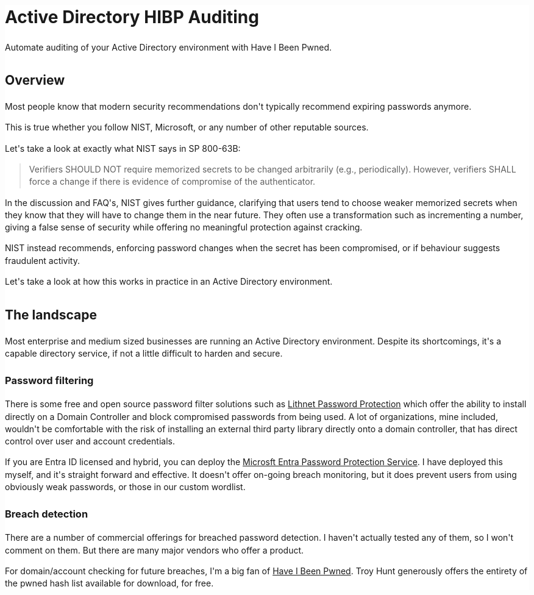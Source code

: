 # Active Directory HIBP Auditing

Automate auditing of your Active Directory environment with Have I Been Pwned.

## Overview

Most people know that modern security recommendations don't typically recommend expiring passwords anymore.

This is true whether you follow NIST, Microsoft, or any number of other reputable sources.

Let's take a look at exactly what NIST says in SP 800-63B:

>Verifiers SHOULD NOT require memorized secrets to be changed arbitrarily (e.g., periodically). However, verifiers SHALL force a change if there is evidence of compromise of the authenticator.

In the discussion and FAQ's, NIST gives further guidance, clarifying that users tend to choose weaker memorized secrets when they know that they will have to change them in the near future. They often use a transformation such as incrementing a number, giving a false sense of security while offering no meaningful protection against cracking.

NIST instead recommends, enforcing password changes when the secret has been compromised, or if behaviour suggests fraudulent activity. 

Let's take a look at how this works in practice in an Active Directory environment.

## The landscape

Most enterprise and medium sized businesses are running an Active Directory environment. Despite its shortcomings, it's a capable directory service, if not a little difficult to harden and secure.

### Password filtering

There is some free and open source password filter solutions such as [Lithnet Password Protection](https://github.com/lithnet/ad-password-protection) which offer the ability to install directly on a Domain Controller and block compromised passwords from being used. A lot of organizations, mine included, wouldn't be comfortable with the risk of installing an external third party library directly onto a domain controller, that has direct control over user and account credentials. 

If you are Entra ID licensed and hybrid, you can deploy the [Microsft Entra Password Protection Service](https://learn.microsoft.com/en-us/entra/identity/authentication/concept-password-ban-bad-on-premises). I have deployed this myself, and it's straight forward and effective. It doesn't offer on-going breach monitoring, but it does prevent users from using obviously weak passwords, or those in our custom wordlist.

### Breach detection

There are a number of commercial offerings for breached password detection. I haven't actually tested any of them, so I won't comment on them. But there are many major vendors who offer a product.

For domain/account checking for future breaches, I'm a big fan of [Have I Been Pwned](https://haveibeenpwned.com/). Troy Hunt generously offers the entirety of the pwned hash list available for download, for free.
